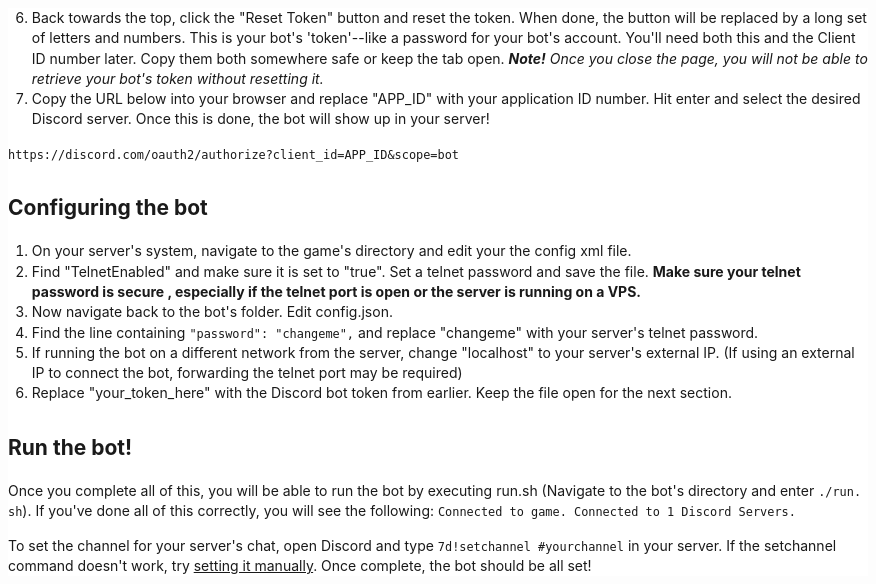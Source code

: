 6. Back towards the top, click the "Reset Token" button and reset the token. When done, the button will be replaced by a long set of letters and numbers. This is your bot's 'token'--like a password for your bot's account. You'll need both this and the Client ID number later. Copy them both somewhere safe or keep the tab open. ***Note!** Once you close the page, you will not be able to retrieve your bot's token without resetting it.*
7. Copy the URL below into your browser and replace "APP_ID" with your application ID number. Hit enter and select the desired Discord server. Once this is done, the bot will show up in your server!

`https://discord.com/oauth2/authorize?client_id=APP_ID&scope=bot`

## Configuring the bot
1. On your server's system, navigate to the game's directory and edit your the config xml file.
2. Find "TelnetEnabled" and make sure it is set to "true". Set a telnet password and save the file. **Make sure your telnet password is secure , especially if the telnet port is open or the server is running on a VPS.**
3. Now navigate back to the bot's folder. Edit config.json.
4. Find the line containing `"password": "changeme",` and replace "changeme" with your server's telnet password.
5. If running the bot on a different network from the server, change "localhost" to your server's external IP. (If using an external IP to connect the bot, forwarding the telnet port may be required)
6. Replace "your_token_here" with the Discord bot token from earlier.  Keep the file open for the next section.

## Run the bot!
Once you complete all of this, you will be able to run the bot by executing run.sh (Navigate to the bot's directory and enter `./run.sh`). If you've done all of this correctly, you will see the following:
`Connected to game. Connected to 1 Discord Servers.`

To set the channel for your server's chat, open Discord and type `7d!setchannel #yourchannel` in your server. If the setchannel command doesn't work, try [setting it manually](https://github.com/LakeYS/Dishorde/wiki/Setting-up-the-channel-manually). Once complete, the bot should be all set!
